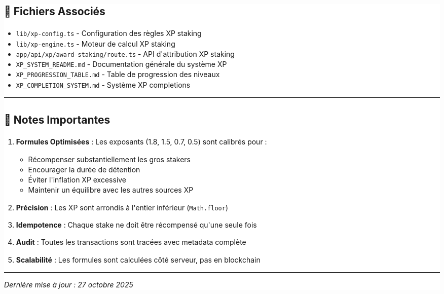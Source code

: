 ## 🔗 Fichiers Associés

- `lib/xp-config.ts` - Configuration des règles XP staking
- `lib/xp-engine.ts` - Moteur de calcul XP staking
- `app/api/xp/award-staking/route.ts` - API d'attribution XP staking
- `XP_SYSTEM_README.md` - Documentation générale du système XP
- `XP_PROGRESSION_TABLE.md` - Table de progression des niveaux
- `XP_COMPLETION_SYSTEM.md` - Système XP completions

---

## 📝 Notes Importantes

1. **Formules Optimisées** : Les exposants (1.8, 1.5, 0.7, 0.5) sont calibrés pour :
   - Récompenser substantiellement les gros stakers
   - Encourager la durée de détention
   - Éviter l'inflation XP excessive
   - Maintenir un équilibre avec les autres sources XP

2. **Précision** : Les XP sont arrondis à l'entier inférieur (`Math.floor`)

3. **Idempotence** : Chaque stake ne doit être récompensé qu'une seule fois

4. **Audit** : Toutes les transactions sont tracées avec metadata complète

5. **Scalabilité** : Les formules sont calculées côté serveur, pas en blockchain

---

*Dernière mise à jour : 27 octobre 2025*

